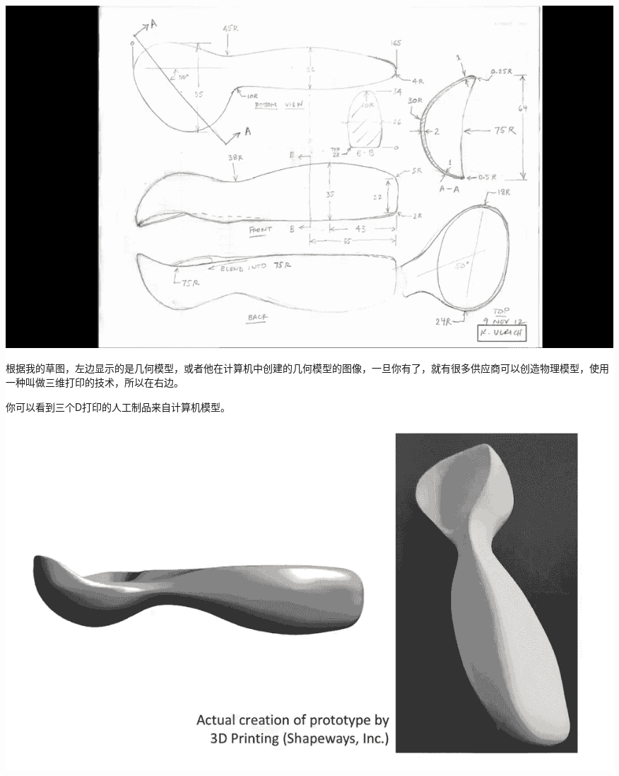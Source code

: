 ![](img/7d81e4e1bad9ee3d63daf0776eb71d7f_8.png)

根据我的草图，左边显示的是几何模型，或者他在计算机中创建的几何模型的图像，一旦你有了，就有很多供应商可以创造物理模型，使用一种叫做三维打印的技术，所以在右边。

你可以看到三个D打印的人工制品来自计算机模型。

![](img/7d81e4e1bad9ee3d63daf0776eb71d7f_10.png)
